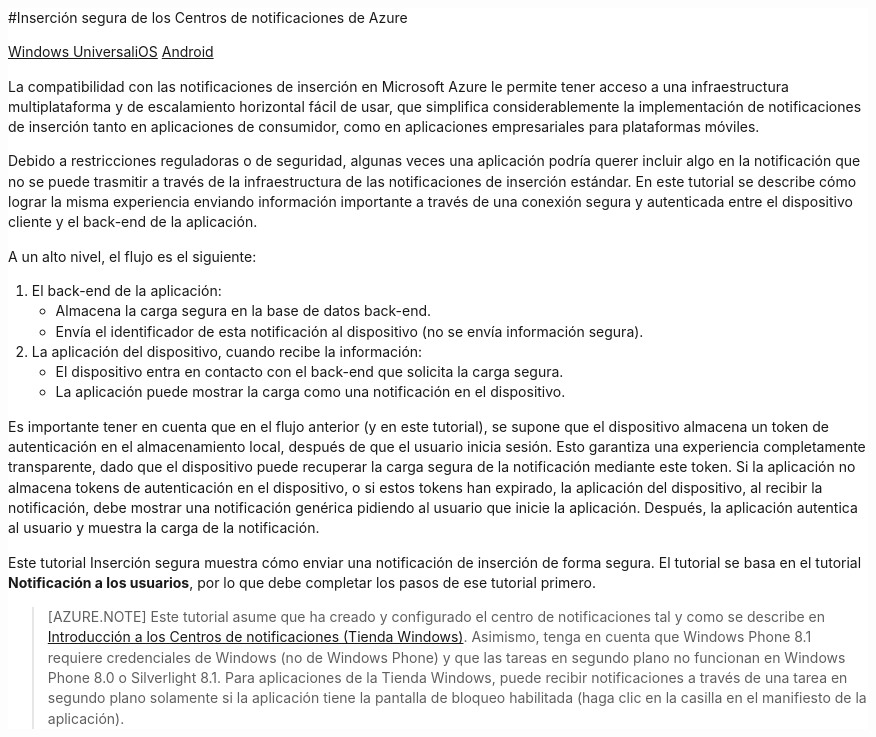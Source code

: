 ﻿<properties title="Azure Notification Hubs Secure Push" pageTitle="Inserción segura de los Centros de notificaciones de Azure" metaKeywords="notificaciones de inserción de Azure, centros de notificaciones de Azure, mensajería de Azure, inserción segura" description="Learn how to send secure push notifications in Azure. Code samples written in C# using the .NET API." documentationCenter="Mobile" metaCanonical="" disqusComments="1" umbracoNaviHide="0" authors="sethm" manager="dwrede" />

<tags ms.service="notification-hubs" ms.workload="mobile" ms.tgt_pltfrm="mobile-windows" ms.devlang="dotnet" ms.topic="article" ms.date="09/24/2014" ms.author="sethm" />

#Inserción segura de los Centros de notificaciones de Azure

<div class="dev-center-tutorial-selector sublanding"> 
    	<a href="/es-es/documentation/articles/notification-hubs-windows-dotnet-secure-push/" title="Windows Universal" class="current">Windows Universal</a><a href="/es-es/documentation/articles/notification-hubs-aspnet-backend-ios-secure-push/" title="iOS">iOS</a>
		<a href="/es-es/documentation/articles/notification-hubs-aspnet-backend-android-secure-push/" title="Android">Android</a>
</div>

La compatibilidad con las notificaciones de inserción en Microsoft Azure le permite tener acceso a una infraestructura multiplataforma y de escalamiento horizontal fácil de usar, que simplifica considerablemente la implementación de notificaciones de inserción tanto en aplicaciones de consumidor, como en aplicaciones empresariales para plataformas móviles. 

Debido a restricciones reguladoras o de seguridad, algunas veces una aplicación podría querer incluir algo en la notificación que no se puede trasmitir a través de la infraestructura de las notificaciones de inserción estándar. En este tutorial se describe cómo lograr la misma experiencia enviando información importante a través de una conexión segura y autenticada entre el dispositivo cliente y el back-end de la aplicación.

A un alto nivel, el flujo es el siguiente:

1. El back-end de la aplicación:
	- Almacena la carga segura en la base de datos back-end.
	- Envía el identificador de esta notificación al dispositivo (no se envía información segura).
2. La aplicación del dispositivo, cuando recibe la información:
	- El dispositivo entra en contacto con el back-end que solicita la carga segura.
	- La aplicación puede mostrar la carga como una notificación en el dispositivo.

Es importante tener en cuenta que en el flujo anterior (y en este tutorial), se supone que el dispositivo almacena un token de autenticación en el almacenamiento local, después de que el usuario inicia sesión. Esto garantiza una experiencia completamente transparente, dado que el dispositivo puede recuperar la carga segura de la notificación mediante este token. Si la aplicación no almacena tokens de autenticación en el dispositivo, o si estos tokens han expirado, la aplicación del dispositivo, al recibir la notificación, debe mostrar una notificación genérica pidiendo al usuario que inicie la aplicación. Después, la aplicación autentica al usuario y muestra la carga de la notificación.

Este tutorial Inserción segura muestra cómo enviar una notificación de inserción de forma segura. El tutorial se basa en el tutorial **Notificación a los usuarios**, por lo que debe completar los pasos de ese tutorial primero.

> [AZURE.NOTE] Este tutorial asume que ha creado y configurado el centro de notificaciones tal y como se describe en [Introducción a los Centros de notificaciones (Tienda Windows)](http://azure.microsoft.com/es-es/documentation/articles/notification-hubs-windows-store-dotnet-get-started/).
Asimismo, tenga en cuenta que Windows Phone 8.1 requiere credenciales de Windows (no de Windows Phone) y que las tareas en segundo plano no funcionan en Windows Phone 8.0 o Silverlight 8.1. Para aplicaciones de la Tienda Windows, puede recibir notificaciones a través de una tarea en segundo plano solamente si la aplicación tiene la pantalla de bloqueo habilitada (haga clic en la casilla en el manifiesto de la aplicación).


[3]: ./media/notification-hubs-aspnet-backend-windows-dotnet-secure-push/notification-hubs-secure-push3.png
[12]: ./media/notification-hubs-aspnet-backend-windows-dotnet-secure-push/notification-hubs-secure-push12.png
[13]: ./media/notification-hubs-aspnet-backend-windows-dotnet-secure-push/notification-hubs-secure-push13.png